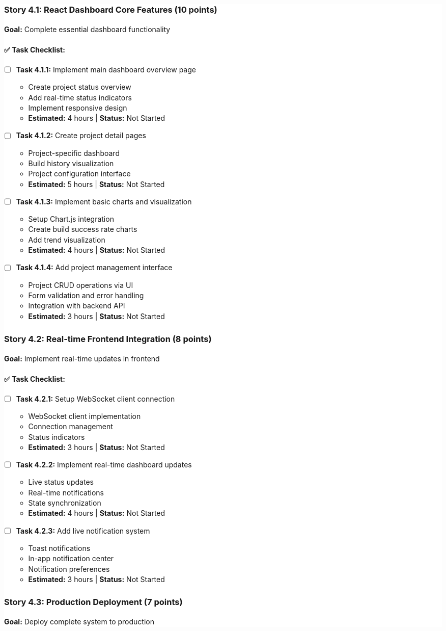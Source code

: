 ### Story 4.1: React Dashboard Core Features (10 points)
**Goal:** Complete essential dashboard functionality

#### ✅ Task Checklist:
- [ ] **Task 4.1.1:** Implement main dashboard overview page
  - Create project status overview
  - Add real-time status indicators
  - Implement responsive design
  - **Estimated:** 4 hours | **Status:** Not Started

- [ ] **Task 4.1.2:** Create project detail pages
  - Project-specific dashboard
  - Build history visualization
  - Project configuration interface
  - **Estimated:** 5 hours | **Status:** Not Started

- [ ] **Task 4.1.3:** Implement basic charts and visualization
  - Setup Chart.js integration
  - Create build success rate charts
  - Add trend visualization
  - **Estimated:** 4 hours | **Status:** Not Started

- [ ] **Task 4.1.4:** Add project management interface
  - Project CRUD operations via UI
  - Form validation and error handling
  - Integration with backend API
  - **Estimated:** 3 hours | **Status:** Not Started

### Story 4.2: Real-time Frontend Integration (8 points)
**Goal:** Implement real-time updates in frontend

#### ✅ Task Checklist:
- [ ] **Task 4.2.1:** Setup WebSocket client connection
  - WebSocket client implementation
  - Connection management
  - Status indicators
  - **Estimated:** 3 hours | **Status:** Not Started

- [ ] **Task 4.2.2:** Implement real-time dashboard updates
  - Live status updates
  - Real-time notifications
  - State synchronization
  - **Estimated:** 4 hours | **Status:** Not Started

- [ ] **Task 4.2.3:** Add live notification system
  - Toast notifications
  - In-app notification center
  - Notification preferences
  - **Estimated:** 3 hours | **Status:** Not Started

### Story 4.3: Production Deployment (7 points)
**Goal:** Deploy complete system to production

